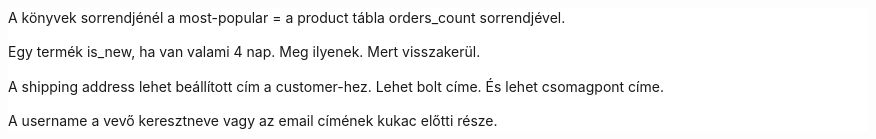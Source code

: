 A könyvek sorrendjénél a most-popular = a product tábla orders_count sorrendjével.

Egy termék is_new, ha van valami 4 nap. Meg ilyenek. Mert visszakerül.

A shipping address lehet beállított cím a customer-hez. Lehet bolt címe. És lehet csomagpont címe.

A username a vevő keresztneve vagy az email címének kukac előtti része.
